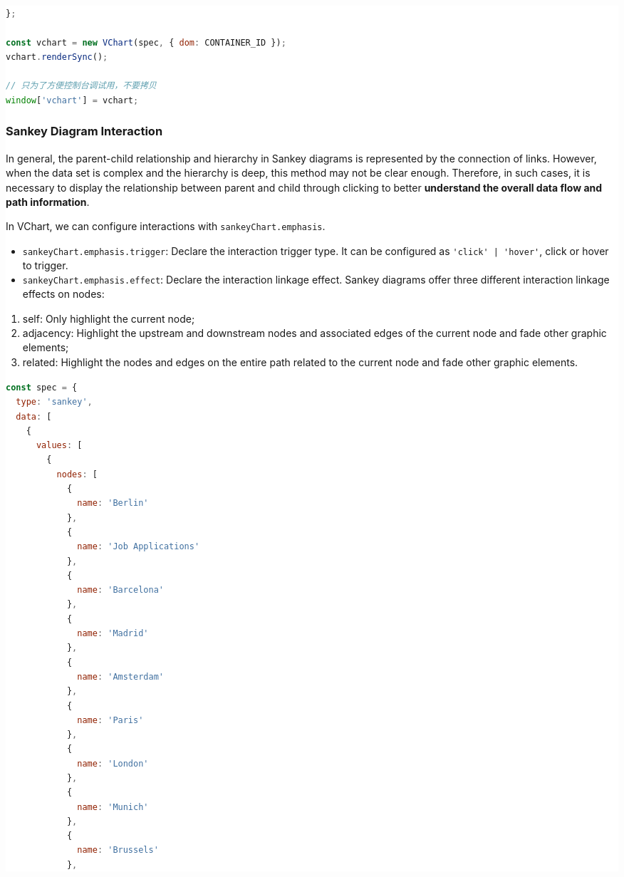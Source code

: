 ```javascript livedemo
};

const vchart = new VChart(spec, { dom: CONTAINER_ID });
vchart.renderSync();

// 只为了方便控制台调试用，不要拷贝
window['vchart'] = vchart;
```

### Sankey Diagram Interaction

In general, the parent-child relationship and hierarchy in Sankey diagrams is represented by the connection of links. However, when the data set is complex and the hierarchy is deep, this method may not be clear enough. Therefore, in such cases, it is necessary to display the relationship between parent and child through clicking to better **understand the overall data flow and path information**.

In VChart, we can configure interactions with `sankeyChart.emphasis`.

- `sankeyChart.emphasis.trigger`: Declare the interaction trigger type. It can be configured as `'click' | 'hover'`, click or hover to trigger.
- `sankeyChart.emphasis.effect`: Declare the interaction linkage effect.
  Sankey diagrams offer three different interaction linkage effects on nodes:

1. self: Only highlight the current node;
2. adjacency: Highlight the upstream and downstream nodes and associated edges of the current node and fade other graphic elements;
3. related: Highlight the nodes and edges on the entire path related to the current node and fade other graphic elements.

```javascript livedemo
const spec = {
  type: 'sankey',
  data: [
    {
      values: [
        {
          nodes: [
            {
              name: 'Berlin'
            },
            {
              name: 'Job Applications'
            },
            {
              name: 'Barcelona'
            },
            {
              name: 'Madrid'
            },
            {
              name: 'Amsterdam'
            },
            {
              name: 'Paris'
            },
            {
              name: 'London'
            },
            {
              name: 'Munich'
            },
            {
              name: 'Brussels'
            },
```